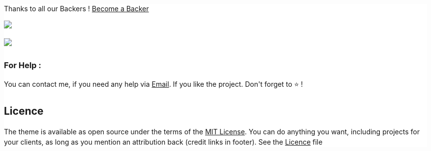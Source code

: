 Thanks to all our Backers ! [Become a Backer](https://opencollective.com/devlopr-jekyll/donate)

<a href="https://opencollective.com/devlopr-jekyll#backers" target="_blank"><img src="https://opencollective.com/devlopr-jekyll/backers.svg?width=890" /></a>

<a href="https://opencollective.com/devlopr-jekyll#backers" target="_blank"><img src="https://opencollective.com/devlopr-jekyll/tiers/backer.svg?avatarHeight=36" /></a>

### For Help :

You can contact me, if you need any help via [Email](mailto:sujaykundu777@gmail.com). If you like the project. Don't forget to :star: !

## Licence

The theme is available as open source under the terms of the [MIT License](https://opensource.org/licenses/MIT). You can do anything you want, including projects for your clients, as long as you mention an attribution back (credit links in footer). See the [Licence](https://github.com/sergiomanzanero/blob/master/LICENSE) file

